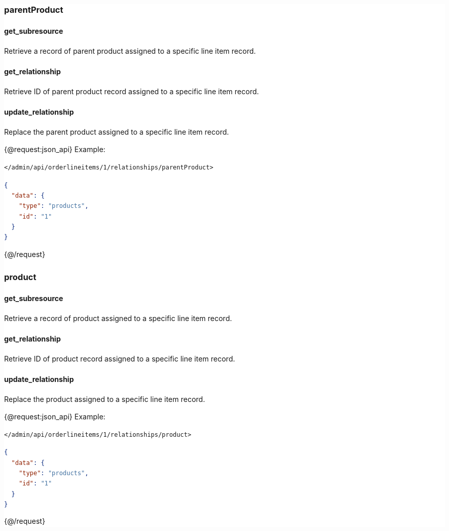 ### parentProduct

#### get_subresource

Retrieve a record of parent product assigned to a specific line item record.

#### get_relationship

Retrieve ID of parent product record assigned to a specific line item record.

#### update_relationship

Replace the parent product assigned to a specific line item record.

{@request:json_api}
Example:

`</admin/api/orderlineitems/1/relationships/parentProduct>`

```JSON
{
  "data": {
    "type": "products",
    "id": "1"
  }
}
```
{@/request}

### product

#### get_subresource

Retrieve a record of product assigned to a specific line item record.

#### get_relationship

Retrieve ID of product record assigned to a specific line item record.

#### update_relationship

Replace the product assigned to a specific line item record.

{@request:json_api}
Example:

`</admin/api/orderlineitems/1/relationships/product>`

```JSON
{
  "data": {
    "type": "products",
    "id": "1"
  }
}
```
{@/request}
